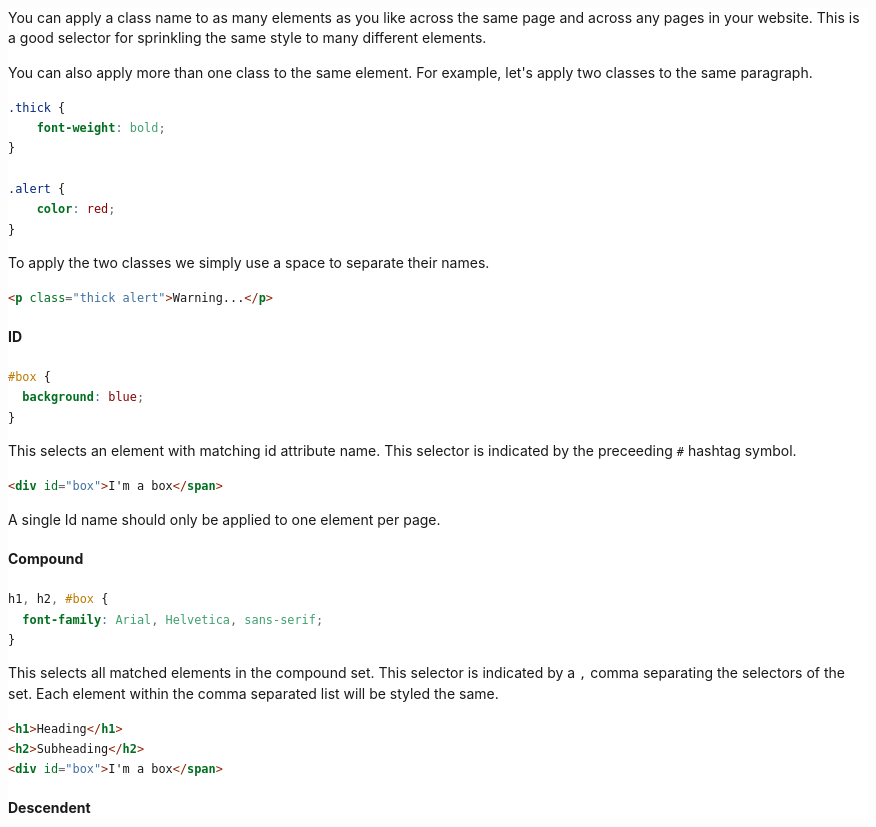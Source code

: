 You can apply a class name to as many elements as you like across the same page and across any pages in your website. This is a good selector for sprinkling the same style to many different elements.

You can also apply more than one class to the same element. For example, let's apply two classes to the same paragraph.

```css
.thick {
    font-weight: bold;
}

.alert {
    color: red;
}
```

To apply the two classes we simply use a space to separate their names.

```html
<p class="thick alert">Warning...</p>
```

#### ID

```css
#box {
  background: blue;
}
```

This selects an element with matching id attribute name. This selector is indicated by the preceeding `#` hashtag symbol.

```html
<div id="box">I'm a box</span>
```

A single Id name should only be applied to one element per page.

#### Compound

```css
h1, h2, #box {
  font-family: Arial, Helvetica, sans-serif;
}
```

This selects all matched elements in the compound set. This selector is indicated by a `,` comma separating the selectors of the set. Each element within the comma separated list will be styled the same.

```html
<h1>Heading</h1>
<h2>Subheading</h2>
<div id="box">I'm a box</span>
```

#### Descendent
